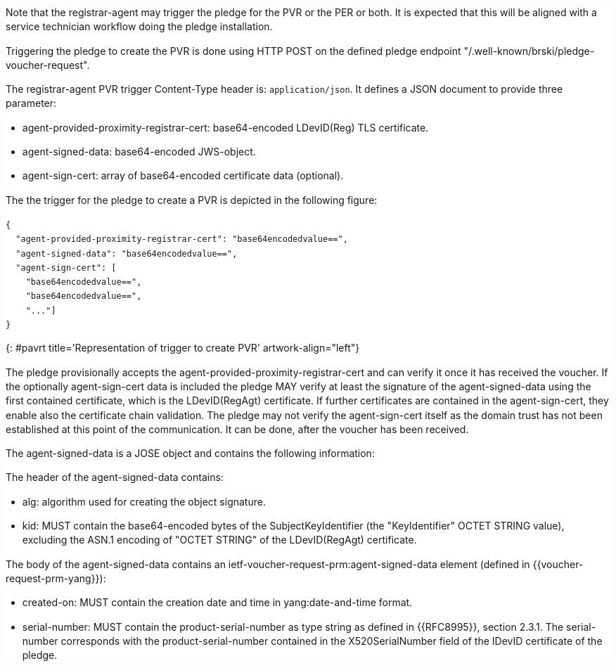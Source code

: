 Note that the registrar-agent may trigger the pledge for the PVR or the PER or both. It is expected that this will be aligned with a service technician workflow doing the pledge installation. 

Triggering the pledge to create the PVR is done using HTTP POST on the defined pledge endpoint "/.well-known/brski/pledge-voucher-request".

The registrar-agent PVR trigger Content-Type header is: `application/json`.
It defines a JSON document to provide three parameter:

* agent-provided-proximity-registrar-cert: base64-encoded LDevID(Reg) TLS certificate.

* agent-signed-data: base64-encoded JWS-object.

* agent-sign-cert: array of base64-encoded certificate data (optional).

The the trigger for the pledge to create a PVR is depicted in the following figure:

~~~~
{
  "agent-provided-proximity-registrar-cert": "base64encodedvalue==",
  "agent-signed-data": "base64encodedvalue==",
  "agent-sign-cert": [
    "base64encodedvalue==", 
    "base64encodedvalue==", 
    "..."]
}
~~~~
{: #pavrt title='Representation of trigger to create PVR' artwork-align="left"}

The pledge provisionally accepts the agent-provided-proximity-registrar-cert and can verify it once it has received the voucher. 
If the optionally agent-sign-cert data is included the pledge MAY verify at least the signature of the agent-signed-data using the first contained certificate, which is the LDevID(RegAgt) certificate. 
If further certificates are contained in the agent-sign-cert, they enable also the certificate chain validation.
The pledge may not verify the agent-sign-cert itself as the domain trust has not been established at this point of the communication. 
It can be done, after the voucher has been received.

The agent-signed-data is a JOSE object and contains the following information:

The header of the agent-signed-data contains:

* alg: algorithm used for creating the object signature.

* kid: MUST contain the base64-encoded bytes of the SubjectKeyIdentifier (the "KeyIdentifier" OCTET STRING value), excluding the ASN.1 encoding of "OCTET STRING" of the LDevID(RegAgt) certificate.


The body of the agent-signed-data contains an ietf-voucher-request-prm:agent-signed-data element (defined in {{voucher-request-prm-yang}}):

* created-on: MUST contain the creation date and time in yang:date-and-time format.

* serial-number: MUST contain the product-serial-number as type string as defined in {{RFC8995}}, section 2.3.1.
  The serial-number corresponds with the product-serial-number contained in the X520SerialNumber field of the IDevID certificate of the pledge.
